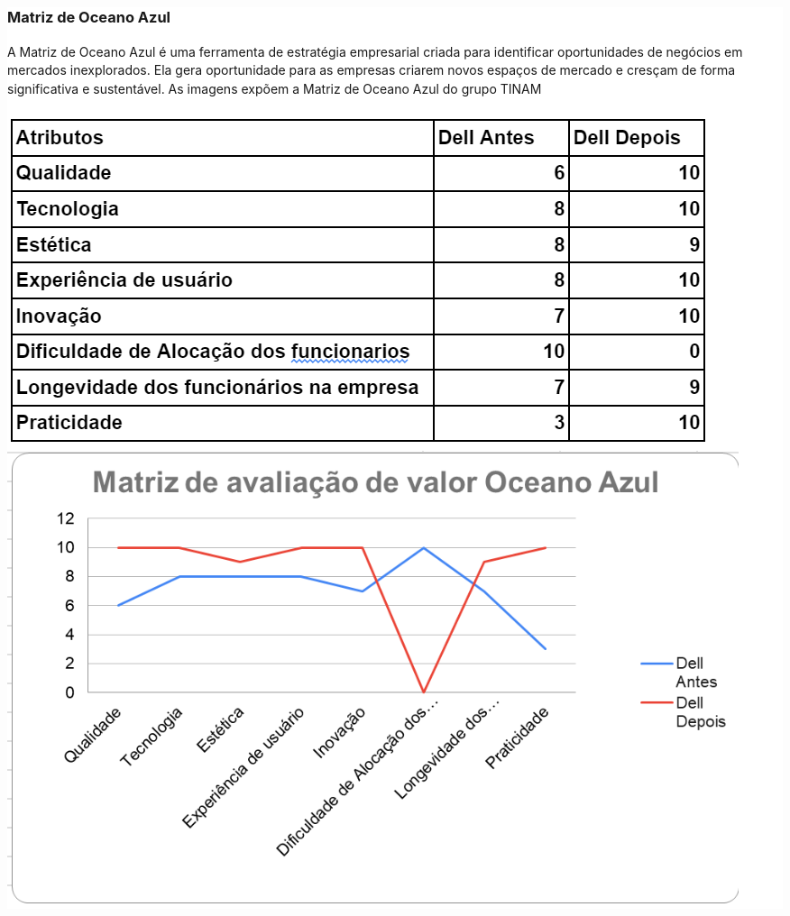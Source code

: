 ### Matriz de Oceano Azul

A Matriz de Oceano Azul é uma ferramenta de estratégia empresarial criada para identificar oportunidades de negócios em mercados inexplorados. Ela gera oportunidade para as empresas criarem novos espaços de mercado e cresçam de forma significativa e sustentável.
As imagens expõem a Matriz de Oceano Azul do grupo TINAM


<img src="./img/oceanoazulT.png">
<img src="./img/oceanoazulIMG.png">
